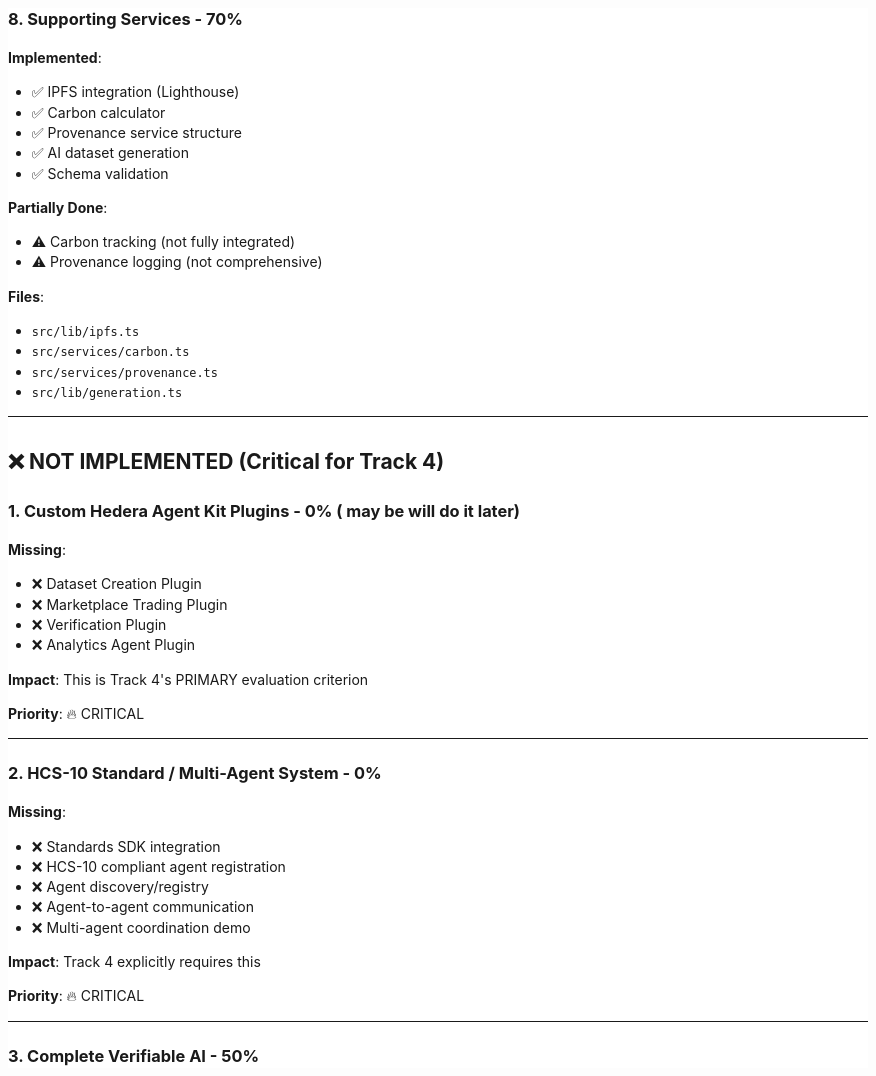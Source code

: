 ### 8. Supporting Services - 70%

**Implemented**:
- ✅ IPFS integration (Lighthouse)
- ✅ Carbon calculator
- ✅ Provenance service structure
- ✅ AI dataset generation
- ✅ Schema validation

**Partially Done**:
- ⚠️ Carbon tracking (not fully integrated)
- ⚠️ Provenance logging (not comprehensive)

**Files**: 
- `src/lib/ipfs.ts`
- `src/services/carbon.ts`
- `src/services/provenance.ts`
- `src/lib/generation.ts`

---

## ❌ NOT IMPLEMENTED (Critical for Track 4)

### 1. Custom Hedera Agent Kit Plugins - 0% ( may be will do it later)

**Missing**:
- ❌ Dataset Creation Plugin
- ❌ Marketplace Trading Plugin
- ❌ Verification Plugin
- ❌ Analytics Agent Plugin

**Impact**: This is Track 4's PRIMARY evaluation criterion

**Priority**: 🔥 CRITICAL

---

### 2. HCS-10 Standard / Multi-Agent System - 0%

**Missing**:
- ❌ Standards SDK integration
- ❌ HCS-10 compliant agent registration
- ❌ Agent discovery/registry
- ❌ Agent-to-agent communication
- ❌ Multi-agent coordination demo

**Impact**: Track 4 explicitly requires this

**Priority**: 🔥 CRITICAL

---

### 3. Complete Verifiable AI - 50%
